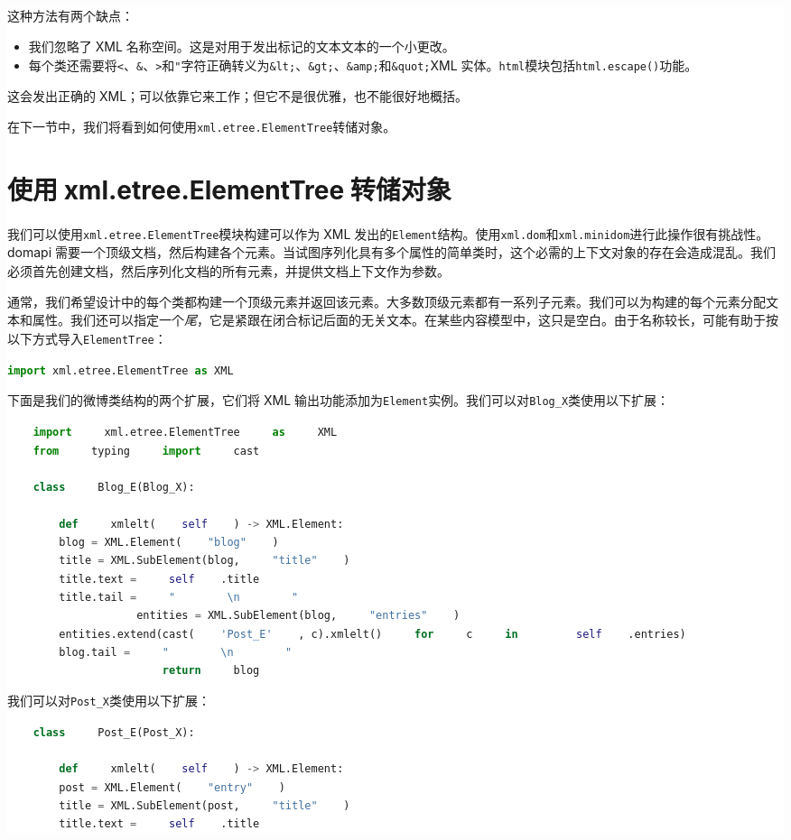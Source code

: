这种方法有两个缺点：

*   我们忽略了 XML 名称空间。这是对用于发出标记的文本文本的一个小更改。
*   每个类还需要将`<`、`&`、`>`和`"`字符正确转义为`&lt;`、`&gt;`、`&amp;`和`&quot;`XML 实体。`html`模块包括`html.escape()`功能。

这会发出正确的 XML；可以依靠它来工作；但它不是很优雅，也不能很好地概括。

在下一节中，我们将看到如何使用`xml.etree.ElementTree`转储对象。

# 使用 xml.etree.ElementTree 转储对象

我们可以使用`xml.etree.ElementTree`模块构建可以作为 XML 发出的`Element`结构。使用`xml.dom`和`xml.minidom`进行此操作很有挑战性。domapi 需要一个顶级文档，然后构建各个元素。当试图序列化具有多个属性的简单类时，这个必需的上下文对象的存在会造成混乱。我们必须首先创建文档，然后序列化文档的所有元素，并提供文档上下文作为参数。

通常，我们希望设计中的每个类都构建一个顶级元素并返回该元素。大多数顶级元素都有一系列子元素。我们可以为构建的每个元素分配文本和属性。我们还可以指定一个*尾*，它是紧跟在闭合标记后面的无关文本。在某些内容模型中，这只是空白。由于名称较长，可能有助于按以下方式导入`ElementTree`：

```py
import xml.etree.ElementTree as XML 
```

下面是我们的微博类结构的两个扩展，它们将 XML 输出功能添加为`Element`实例。我们可以对`Blog_X`类使用以下扩展：

```py
    import     xml.etree.ElementTree     as     XML
    from     typing     import     cast

    class     Blog_E(Blog_X):

        def     xmlelt(    self    ) -> XML.Element:
        blog = XML.Element(    "blog"    )
        title = XML.SubElement(blog,     "title"    )
        title.text =     self    .title
        title.tail =     "        \n        "
                    entities = XML.SubElement(blog,     "entries"    )
        entities.extend(cast(    'Post_E'    , c).xmlelt()     for     c     in         self    .entries)
        blog.tail =     "        \n        "
                        return     blog
```

我们可以对`Post_X`类使用以下扩展：

```py
    class     Post_E(Post_X):

        def     xmlelt(    self    ) -> XML.Element:
        post = XML.Element(    "entry"    )
        title = XML.SubElement(post,     "title"    )
        title.text =     self    .title
